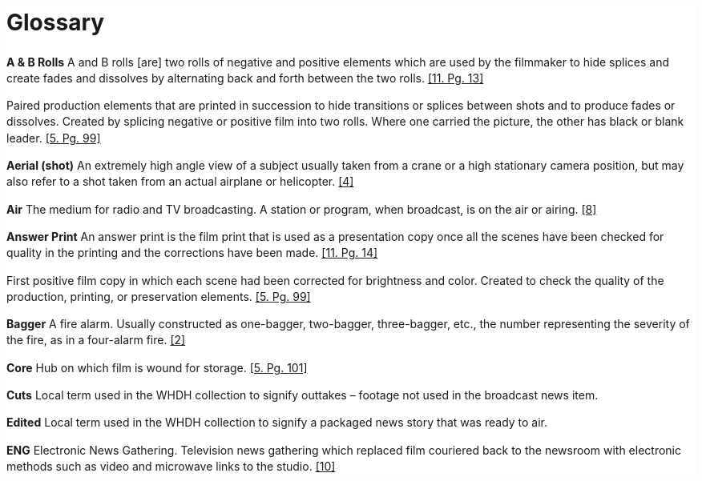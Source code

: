 # Glossary

<strong>A &amp; B Rolls</strong> A and B rolls [are] two rolls of negative and
positive elements which are used by the filmmaker to hide splices and create
fades and dissolves by alternating back and forth between the two rolls. <a
href="#fn11">[11. Pg.
13]</a>

Paired production elements that are printed in succession to hide transitions
or splices between shots and to produce fades or dissolves. Created by
splicing negative or positive film into two rolls. Where one carried the
picture, the other has black or blank leader. <a href="#fn5">[5. Pg.
99]</a>

<strong>Aerial (shot)</strong> An extremely high angle view of a subject
usually taken from a crane or a high stationary camera position, but may also
refer to a shot taken from an actual airplane or helicopter. <a
href="#fn4">[4]</a>

<strong>Air</strong> The medium for radio and TV broadcasting. A station or
program, when broadcast, is on the air or airing. <a
href="#fn8">[8]</a>

<strong>Answer Print</strong> An answer print is the film print that is used
as a presentation copy once all the scenes have been checked for quality in
the printing and the corrections have been made. <a href="#fn11">[11. Pg.
14]</a>

First positive film copy in which each scene had been corrected for brightness
and color. Created to check the quality of the production, printing, or
preservation elements. <a href="#fn5">[5. Pg.
99]</a>

<strong>Bagger</strong> A fire alarm. Usually constructed as one-bagger,
two-bagger, three-bagger, etc., the number representing the severity of the
fire, as in a four-alarm fire. <a
href="#fn2">[2]</a>

<strong>Core</strong> Hub on which film is wound for storage. <a
href="#fn5">[5. Pg.
101]</a>

<strong>Cuts</strong> Local term used in the WHDH collection to signify
outtakes – footage not used in the broadcast news
item.

<strong>Edited</strong> Local term used in the WHDH collection to signify a
packaged news story that was ready to
air.

<strong>ENG</strong> Electronic News Gathering. Television news gathering
which replaced film couriered back to the newsroom with electronic methods
such as video and microwave links to the studio. <a
href="#fn10">[10]</a>
